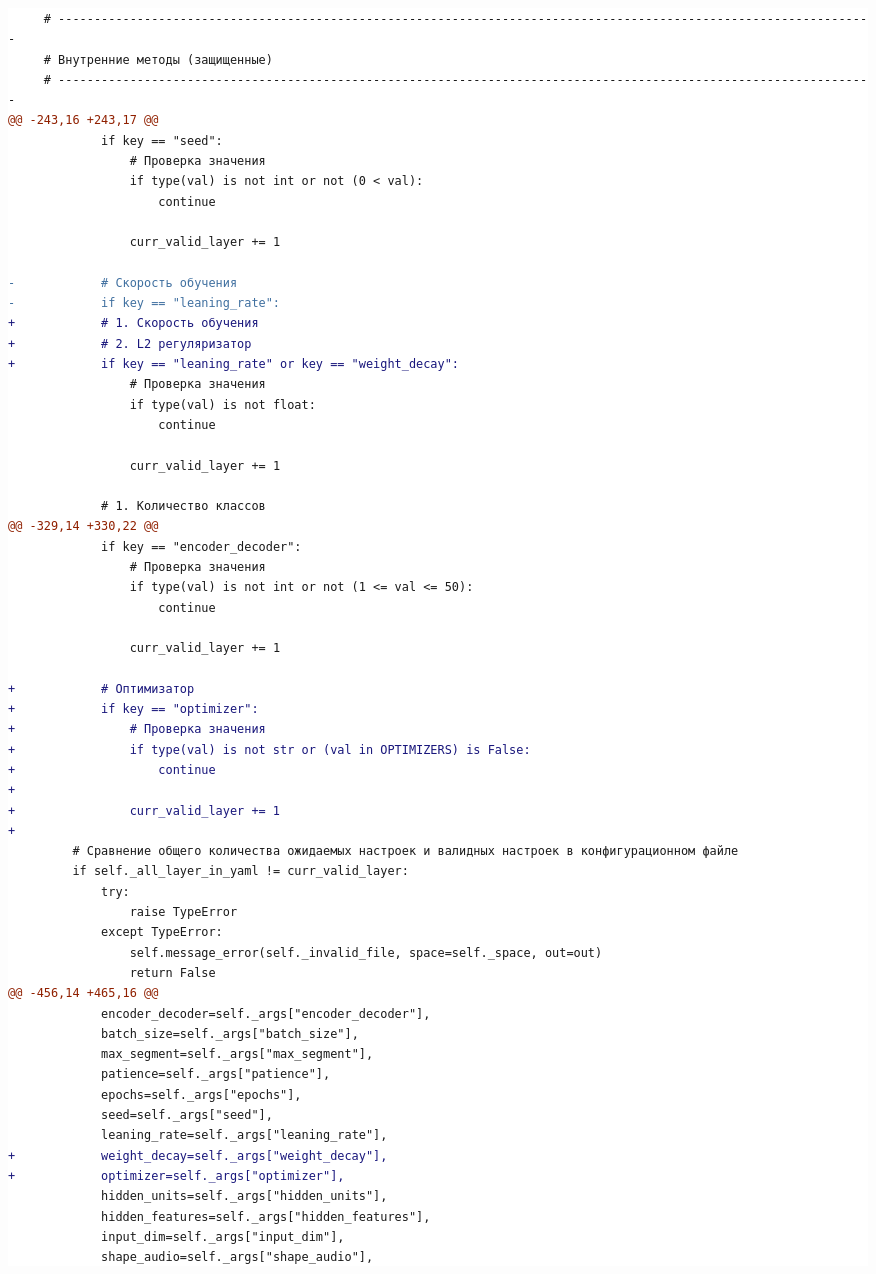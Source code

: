 ```diff
     # ------------------------------------------------------------------------------------------------------------------
     # Внутренние методы (защищенные)
     # ------------------------------------------------------------------------------------------------------------------
@@ -243,16 +243,17 @@
             if key == "seed":
                 # Проверка значения
                 if type(val) is not int or not (0 < val):
                     continue
 
                 curr_valid_layer += 1
 
-            # Скорость обучения
-            if key == "leaning_rate":
+            # 1. Скорость обучения
+            # 2. L2 регуляризатор
+            if key == "leaning_rate" or key == "weight_decay":
                 # Проверка значения
                 if type(val) is not float:
                     continue
 
                 curr_valid_layer += 1
 
             # 1. Количество классов
@@ -329,14 +330,22 @@
             if key == "encoder_decoder":
                 # Проверка значения
                 if type(val) is not int or not (1 <= val <= 50):
                     continue
 
                 curr_valid_layer += 1
 
+            # Оптимизатор
+            if key == "optimizer":
+                # Проверка значения
+                if type(val) is not str or (val in OPTIMIZERS) is False:
+                    continue
+
+                curr_valid_layer += 1
+
         # Сравнение общего количества ожидаемых настроек и валидных настроек в конфигурационном файле
         if self._all_layer_in_yaml != curr_valid_layer:
             try:
                 raise TypeError
             except TypeError:
                 self.message_error(self._invalid_file, space=self._space, out=out)
                 return False
@@ -456,14 +465,16 @@
             encoder_decoder=self._args["encoder_decoder"],
             batch_size=self._args["batch_size"],
             max_segment=self._args["max_segment"],
             patience=self._args["patience"],
             epochs=self._args["epochs"],
             seed=self._args["seed"],
             leaning_rate=self._args["leaning_rate"],
+            weight_decay=self._args["weight_decay"],
+            optimizer=self._args["optimizer"],
             hidden_units=self._args["hidden_units"],
             hidden_features=self._args["hidden_features"],
             input_dim=self._args["input_dim"],
             shape_audio=self._args["shape_audio"],
```